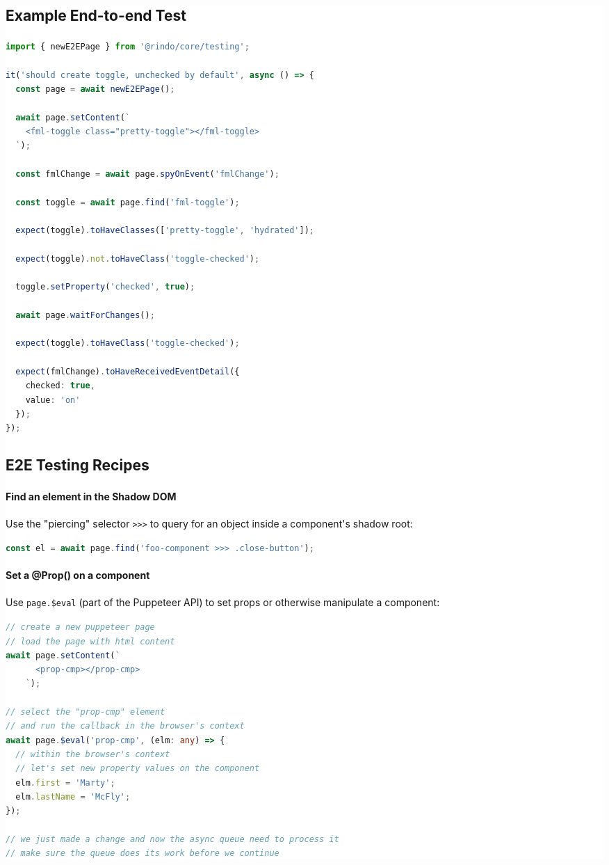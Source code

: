 ## Example End-to-end Test

```typescript
import { newE2EPage } from '@rindo/core/testing';

it('should create toggle, unchecked by default', async () => {
  const page = await newE2EPage();

  await page.setContent(`
    <fml-toggle class="pretty-toggle"></fml-toggle>
  `);

  const fmlChange = await page.spyOnEvent('fmlChange');

  const toggle = await page.find('fml-toggle');

  expect(toggle).toHaveClasses(['pretty-toggle', 'hydrated']);

  expect(toggle).not.toHaveClass('toggle-checked');

  toggle.setProperty('checked', true);

  await page.waitForChanges();

  expect(toggle).toHaveClass('toggle-checked');

  expect(fmlChange).toHaveReceivedEventDetail({
    checked: true,
    value: 'on'
  });
});
```

## E2E Testing Recipes

#### Find an element in the Shadow DOM

Use the "piercing" selector `>>>` to query for an object inside a component's shadow root:

```typescript
const el = await page.find('foo-component >>> .close-button');
```

#### Set a @Prop() on a component

Use `page.$eval` (part of the Puppeteer API) to set props or otherwise manipulate a component:

```typescript
// create a new puppeteer page
// load the page with html content
await page.setContent(`
      <prop-cmp></prop-cmp>
    `);

// select the "prop-cmp" element
// and run the callback in the browser's context
await page.$eval('prop-cmp', (elm: any) => {
  // within the browser's context
  // let's set new property values on the component
  elm.first = 'Marty';
  elm.lastName = 'McFly';
});

// we just made a change and now the async queue need to process it
// make sure the queue does its work before we continue
```